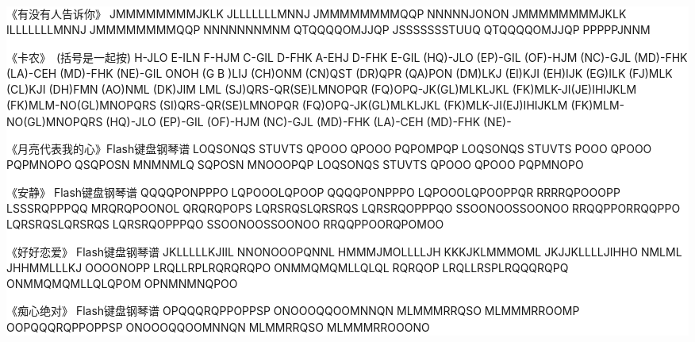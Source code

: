 《有没有人告诉你》 
JMMMMMMMMJKLK JLLLLLLLMNNJ 
JMMMMMMMMQQP NNNNNJONON 
JMMMMMMMMJKLK ILLLLLLLMNNJ 
JMMMMMMMMQQP NNNNNNNMNM 
QTQQQQOMJJQP JSSSSSSSTUUQ 
QTQQQQOMJJQP PPPPPJNNM 

《卡农》　(括号是一起按) 
H-JLO E-ILN F-HJM C-GIL 
D-FHK A-EHJ D-FHK E-GIL 
(HQ)-JLO (EP)-GIL (OF)-HJM (NC)-GJL 
(MD)-FHK (LA)-CEH (MD)-FHK (NE)-GIL 
ONOH (G B )LIJ (CH)ONM (CN)QST 
(DR)QPR (QA)PON (DM)LKJ (EI)KJI 
(EH)IJK (EG)ILK (FJ)MLK (CL)KJI 
(DH)FMN (AO)NML (DK)JIM LML 
(SJ)QRS-QR(SE)LMNOPQR 
(FQ)OPQ-JK(GL)MLKLJKL 
(FK)MLK-JI(JE)IHIJKLM 
(FK)MLM-NO(GL)MNOPQRS 
(SI)QRS-QR(SE)LMNOPQR 
(FQ)OPQ-JK(GL)MLKLJKL 
(FK)MLK-JI(EJ)IHIJKLM 
(FK)MLM-NO(GL)MNOPQRS 
(HQ)-JLO (EP)-GIL (OF)-HJM (NC)-GJL 
(MD)-FHK (LA)-CEH (MD)-FHK (NE)-


《月亮代表我的心》Flash键盘钢琴谱
LOQSONQS STUVTS QPOOO QPOOO PQPOMPQP LOQSONQS STUVTS 
POOO QPOOO PQPMNOPO QSQPOSN MNMNMLQ SQPOSN MNOOOPQP LOQSONQS STUVTS 
QPOOO QPOOO PQPMNOPO

《安静》 Flash键盘钢琴谱
QQQQPONPPPO LQPOOOLQPOOP 
QQQQPONPPPO LQPOOOLQPOOPPQR 
RRRRQPOOOPP LSSSRQPPPQQ 
MRQRQPOONOL QRQRQPOPS 
LQRSRQSLQRSRQS LQRSRQOPPPQO 
SSOONOOSSOONOO RRQQPPORRQQPPO 
LQRSRQSLQRSRQS LQRSRQOPPPQO 
SSOONOOSSOONOO RRQQPPOORQPOMOO

《好好恋爱》 Flash键盘钢琴谱
JKLLLLLKJIIL NNONOOOPQNNL 
HMMMJMOLLLLJH KKKJKLMMMOML 
JKJJKLLLLJIHHO NMLML 
JHHMMLLLKJ OOOONOPP 
LRQLLRPLRQRQRQPO ONMMQMQMLLQLQL 
RQRQOP LRQLLRSPLRQQQRQPQ 
ONMMQMQMLLQLQPOM OPNMNMNQPOO

《痴心绝对》 Flash键盘钢琴谱
OPQQQRQPPOPPSP ONOOOQQOOMNNQN 
MLMMMRRQSO MLMMMRROOMP 
OOPQQQRQPPOPPSP ONOOOQQOOMNNQN 
MLMMRRQSO MLMMMRROOONO
